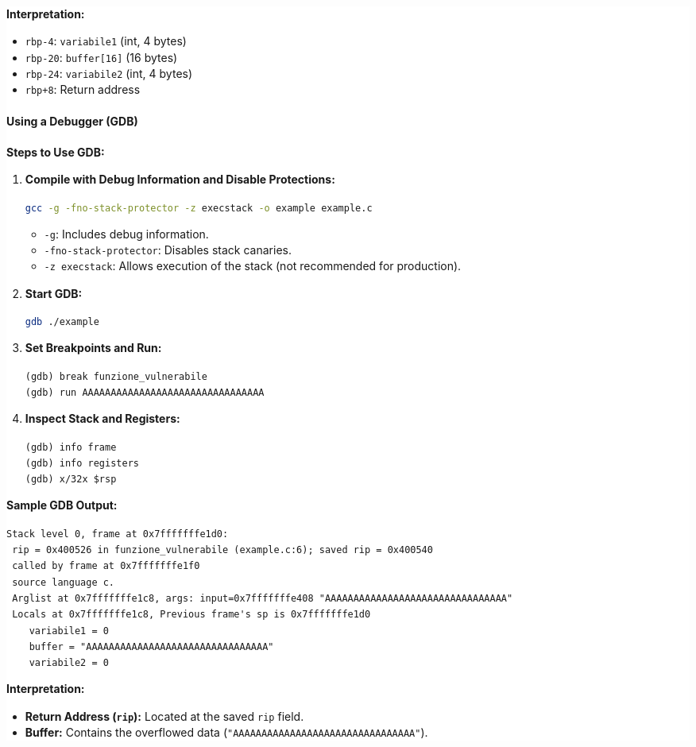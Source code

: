 **Interpretation:**

- `rbp-4`: `variabile1` (int, 4 bytes)
- `rbp-20`: `buffer[16]` (16 bytes)
- `rbp-24`: `variabile2` (int, 4 bytes)
- `rbp+8`: Return address

#### Using a Debugger (GDB)

**Steps to Use GDB:**

1. **Compile with Debug Information and Disable Protections:**

   ```bash
   gcc -g -fno-stack-protector -z execstack -o example example.c
   ```

   - `-g`: Includes debug information.
   - `-fno-stack-protector`: Disables stack canaries.
   - `-z execstack`: Allows execution of the stack (not recommended for production).

2. **Start GDB:**

   ```bash
   gdb ./example
   ```

3. **Set Breakpoints and Run:**

   ```gdb
   (gdb) break funzione_vulnerabile
   (gdb) run AAAAAAAAAAAAAAAAAAAAAAAAAAAAAAAA
   ```

4. **Inspect Stack and Registers:**

   ```gdb
   (gdb) info frame
   (gdb) info registers
   (gdb) x/32x $rsp
   ```

**Sample GDB Output:**

```
Stack level 0, frame at 0x7fffffffe1d0:
 rip = 0x400526 in funzione_vulnerabile (example.c:6); saved rip = 0x400540
 called by frame at 0x7fffffffe1f0
 source language c.
 Arglist at 0x7fffffffe1c8, args: input=0x7fffffffe408 "AAAAAAAAAAAAAAAAAAAAAAAAAAAAAAAA"
 Locals at 0x7fffffffe1c8, Previous frame's sp is 0x7fffffffe1d0
    variabile1 = 0
    buffer = "AAAAAAAAAAAAAAAAAAAAAAAAAAAAAAAA"
    variabile2 = 0
```

**Interpretation:**

- **Return Address (`rip`):** Located at the saved `rip` field.
- **Buffer:** Contains the overflowed data (`"AAAAAAAAAAAAAAAAAAAAAAAAAAAAAAAA"`).
